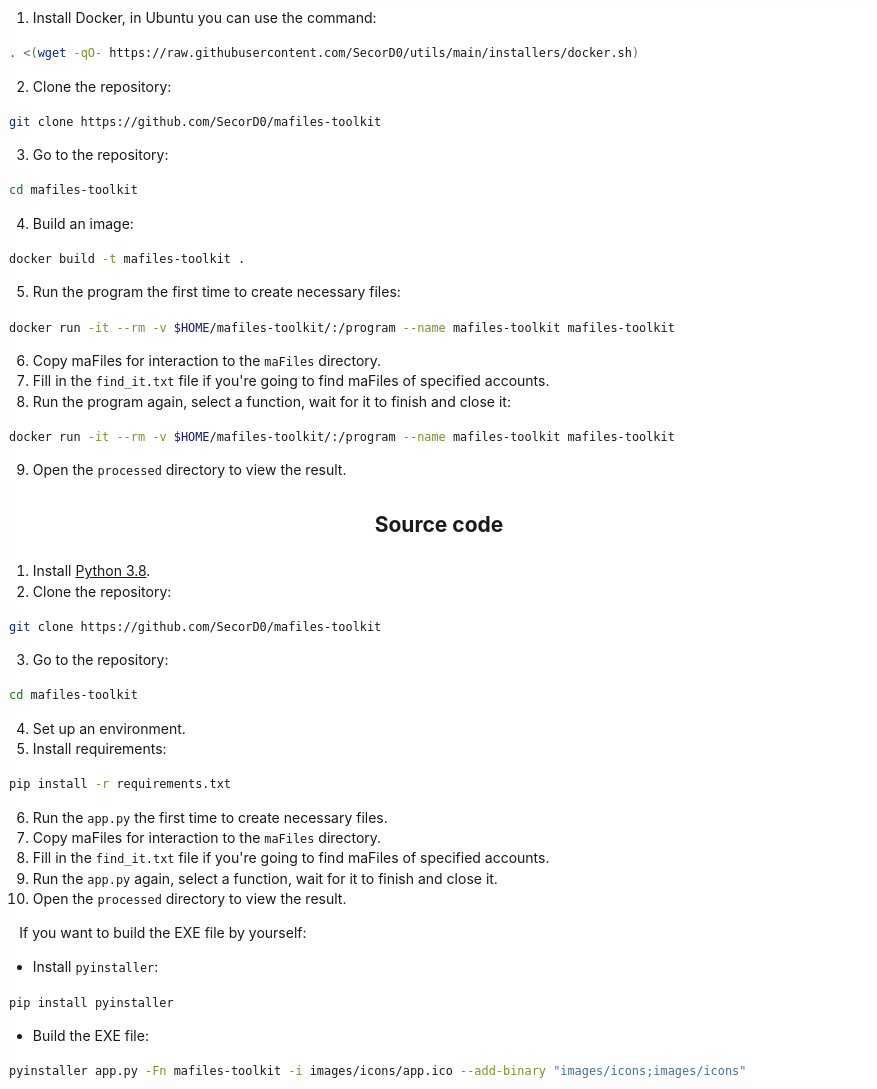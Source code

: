 1. Install Docker, in Ubuntu you can use the command:
```sh
. <(wget -qO- https://raw.githubusercontent.com/SecorD0/utils/main/installers/docker.sh)
```
2. Clone the repository:
```sh
git clone https://github.com/SecorD0/mafiles-toolkit
```
3. Go to the repository:
```sh
cd mafiles-toolkit
```
4. Build an image:
```sh
docker build -t mafiles-toolkit .
```
5. Run the program the first time to create necessary files:
```sh
docker run -it --rm -v $HOME/mafiles-toolkit/:/program --name mafiles-toolkit mafiles-toolkit
```
6. Copy maFiles for interaction to the `maFiles` directory.
7. Fill in the `find_it.txt` file if you're going to find maFiles of specified accounts.
8. Run the program again, select a function, wait for it to finish and close it:
```sh
docker run -it --rm -v $HOME/mafiles-toolkit/:/program --name mafiles-toolkit mafiles-toolkit
```
9. Open the `processed` directory to view the result.


<h2><p align="center">Source code</p></h2>

1. Install [Python 3.8](https://www.python.org/downloads/).
2. Clone the repository:
```sh
git clone https://github.com/SecorD0/mafiles-toolkit
```
3. Go to the repository:
```sh
cd mafiles-toolkit
```
4. Set up an environment.
5. Install requirements:
```sh
pip install -r requirements.txt
```
6. Run the `app.py` the first time to create necessary files.
7. Copy maFiles for interaction to the `maFiles` directory.
8. Fill in the `find_it.txt` file if you're going to find maFiles of specified accounts.
9. Run the `app.py` again, select a function, wait for it to finish and close it.
10. Open the `processed` directory to view the result.


⠀If you want to build the EXE file by yourself:
- Install `pyinstaller`:
```sh
pip install pyinstaller
```
- Build the EXE file:
```sh
pyinstaller app.py -Fn mafiles-toolkit -i images/icons/app.ico --add-binary "images/icons;images/icons"
```
